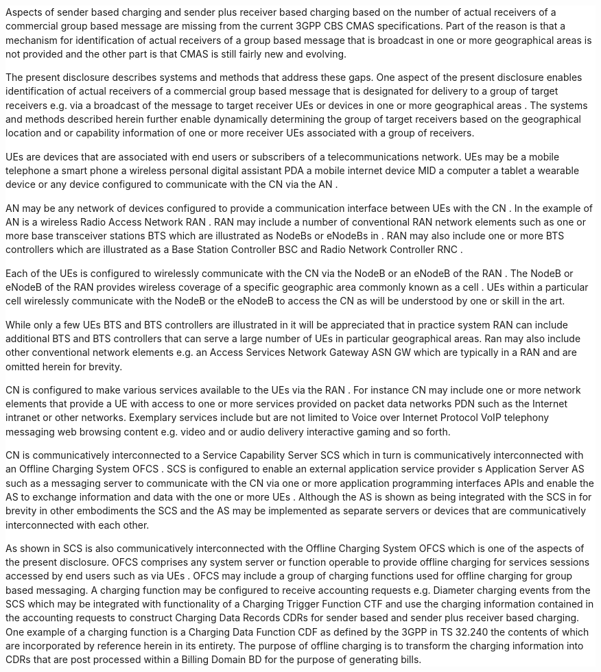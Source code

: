 Aspects of sender based charging and sender plus receiver based charging based on the number of actual receivers of a commercial group based message are missing from the current 3GPP CBS CMAS specifications. Part of the reason is that a mechanism for identification of actual receivers of a group based message that is broadcast in one or more geographical areas is not provided and the other part is that CMAS is still fairly new and evolving.

The present disclosure describes systems and methods that address these gaps. One aspect of the present disclosure enables identification of actual receivers of a commercial group based message that is designated for delivery to a group of target receivers e.g. via a broadcast of the message to target receiver UEs or devices in one or more geographical areas . The systems and methods described herein further enable dynamically determining the group of target receivers based on the geographical location and or capability information of one or more receiver UEs associated with a group of receivers.

UEs are devices that are associated with end users or subscribers of a telecommunications network. UEs may be a mobile telephone a smart phone a wireless personal digital assistant PDA a mobile internet device MID a computer a tablet a wearable device or any device configured to communicate with the CN via the AN .

AN may be any network of devices configured to provide a communication interface between UEs with the CN . In the example of AN is a wireless Radio Access Network RAN . RAN may include a number of conventional RAN network elements such as one or more base transceiver stations BTS which are illustrated as NodeBs or eNodeBs in . RAN may also include one or more BTS controllers which are illustrated as a Base Station Controller BSC and Radio Network Controller RNC .

Each of the UEs is configured to wirelessly communicate with the CN via the NodeB or an eNodeB of the RAN . The NodeB or eNodeB of the RAN provides wireless coverage of a specific geographic area commonly known as a cell . UEs within a particular cell wirelessly communicate with the NodeB or the eNodeB to access the CN as will be understood by one or skill in the art.

While only a few UEs BTS and BTS controllers are illustrated in it will be appreciated that in practice system RAN can include additional BTS and BTS controllers that can serve a large number of UEs in particular geographical areas. Ran may also include other conventional network elements e.g. an Access Services Network Gateway ASN GW which are typically in a RAN and are omitted herein for brevity.

CN is configured to make various services available to the UEs via the RAN . For instance CN may include one or more network elements that provide a UE with access to one or more services provided on packet data networks PDN such as the Internet intranet or other networks. Exemplary services include but are not limited to Voice over Internet Protocol VoIP telephony messaging web browsing content e.g. video and or audio delivery interactive gaming and so forth.

CN is communicatively interconnected to a Service Capability Server SCS which in turn is communicatively interconnected with an Offline Charging System OFCS . SCS is configured to enable an external application service provider s Application Server AS such as a messaging server to communicate with the CN via one or more application programming interfaces APIs and enable the AS to exchange information and data with the one or more UEs . Although the AS is shown as being integrated with the SCS in for brevity in other embodiments the SCS and the AS may be implemented as separate servers or devices that are communicatively interconnected with each other.

As shown in SCS is also communicatively interconnected with the Offline Charging System OFCS which is one of the aspects of the present disclosure. OFCS comprises any system server or function operable to provide offline charging for services sessions accessed by end users such as via UEs . OFCS may include a group of charging functions used for offline charging for group based messaging. A charging function may be configured to receive accounting requests e.g. Diameter charging events from the SCS which may be integrated with functionality of a Charging Trigger Function CTF and use the charging information contained in the accounting requests to construct Charging Data Records CDRs for sender based and sender plus receiver based charging. One example of a charging function is a Charging Data Function CDF as defined by the 3GPP in TS 32.240 the contents of which are incorporated by reference herein in its entirety. The purpose of offline charging is to transform the charging information into CDRs that are post processed within a Billing Domain BD for the purpose of generating bills.
